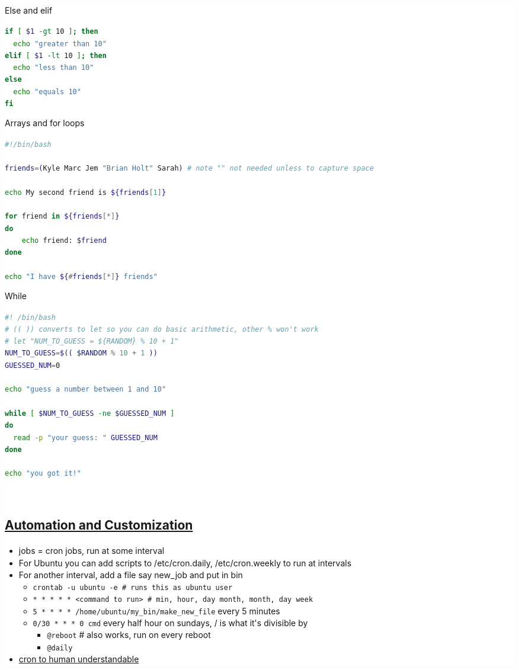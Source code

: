 Else and elif

```bash
if [ $1 -gt 10 ]; then
  echo "greater than 10"
elif [ $1 -lt 10 ]; then
  echo "less than 10"
else
  echo "equals 10"
fi
```

Arrays and for loops

```bash
#!/bin/bash

friends=(Kyle Marc Jem "Brian Holt" Sarah) # note "" not needed unless to capture space

echo My second friend is ${friends[1]}

for friend in ${friends[*]}
do
    echo friend: $friend
done

echo "I have ${#friends[*]} friends"
```

While

```bash
#! /bin/bash
# (( )) converts to let so you can do basic arithmetic, other % won't work
# let "NUM_TO_GUESS = ${RANDOM} % 10 + 1"
NUM_TO_GUESS=$(( $RANDOM % 10 + 1 ))
GUESSED_NUM=0

echo "guess a number between 1 and 10"

while [ $NUM_TO_GUESS -ne $GUESSED_NUM ]
do
  read -p "your guess: " GUESSED_NUM
done

echo "you got it!"
```

<br/>

## [Automation and Customization](https://btholt.github.io/complete-intro-to-linux-and-the-cli/cron)

- jobs = cron jobs, run at some interval
- For Ubuntu you can add scripts to /etc/cron.daily, /etc/cron.weekly to run at intervals
- For another interval, add a file say new_job and put in bin
  - `crontab -u ubuntu -e # runs this as ubuntu user`
  - `* * * * * <command to run> # min, hour, day month, month, day week`
  - `5 * * * * /home/ubuntu/my_bin/make_new_file` every 5 minutes
  - `0/30 * * * 0 cmd` every half hour on sundays, / is what it's divisible by
    - `@reboot` # also works, run on every reboot
    - `@daily`
- [cron to human understandable](https://crontab.guru/)
